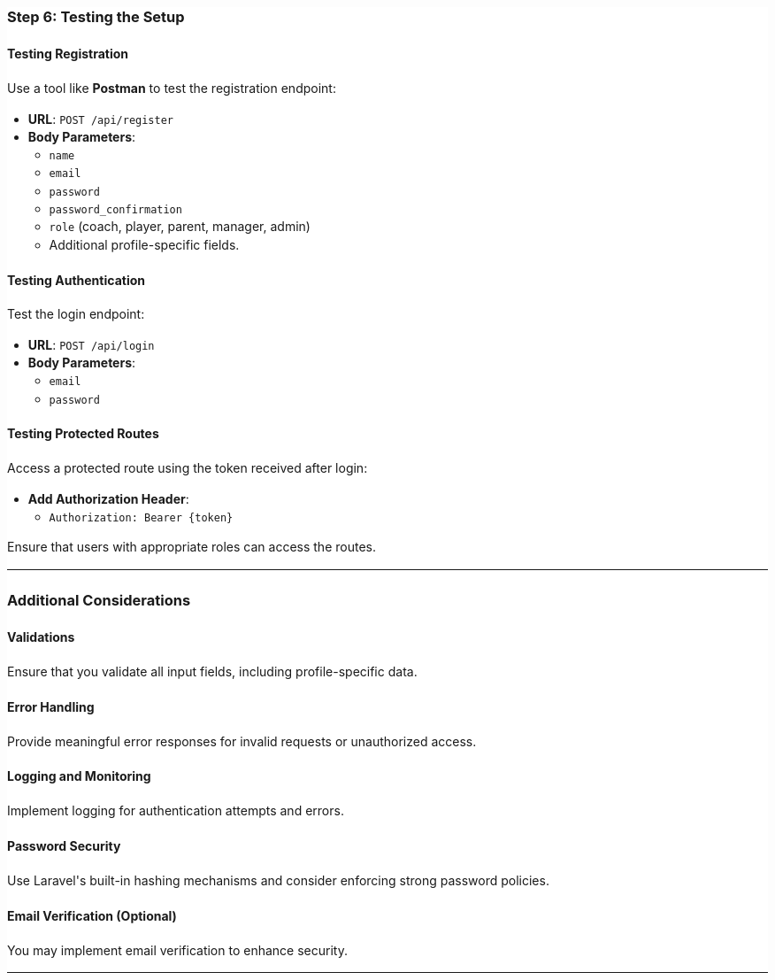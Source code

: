 
### **Step 6: Testing the Setup**

#### **Testing Registration**

Use a tool like **Postman** to test the registration endpoint:

- **URL**: `POST /api/register`
- **Body Parameters**:
    - `name`
    - `email`
    - `password`
    - `password_confirmation`
    - `role` (coach, player, parent, manager, admin)
    - Additional profile-specific fields.

#### **Testing Authentication**

Test the login endpoint:

- **URL**: `POST /api/login`
- **Body Parameters**:
    - `email`
    - `password`

#### **Testing Protected Routes**

Access a protected route using the token received after login:

- **Add Authorization Header**:
    - `Authorization: Bearer {token}`

Ensure that users with appropriate roles can access the routes.

---

### **Additional Considerations**

#### **Validations**

Ensure that you validate all input fields, including profile-specific data.

#### **Error Handling**

Provide meaningful error responses for invalid requests or unauthorized access.

#### **Logging and Monitoring**

Implement logging for authentication attempts and errors.

#### **Password Security**

Use Laravel's built-in hashing mechanisms and consider enforcing strong password policies.

#### **Email Verification (Optional)**

You may implement email verification to enhance security.

---